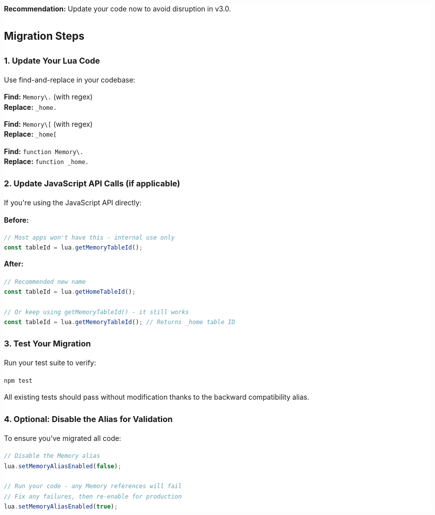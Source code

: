 **Recommendation:** Update your code now to avoid disruption in v3.0.

## Migration Steps

### 1. Update Your Lua Code

Use find-and-replace in your codebase:

**Find:** `Memory\.` (with regex)  
**Replace:** `_home.`

**Find:** `Memory\[` (with regex)  
**Replace:** `_home[`

**Find:** `function Memory\.`  
**Replace:** `function _home.`

### 2. Update JavaScript API Calls (if applicable)

If you're using the JavaScript API directly:

**Before:**
```javascript
// Most apps won't have this - internal use only
const tableId = lua.getMemoryTableId();
```

**After:**
```javascript
// Recommended new name
const tableId = lua.getHomeTableId();

// Or keep using getMemoryTableId() - it still works
const tableId = lua.getMemoryTableId(); // Returns _home table ID
```

### 3. Test Your Migration

Run your test suite to verify:

```bash
npm test
```

All existing tests should pass without modification thanks to the backward compatibility alias.

### 4. Optional: Disable the Alias for Validation

To ensure you've migrated all code:

```javascript
// Disable the Memory alias
lua.setMemoryAliasEnabled(false);

// Run your code - any Memory references will fail
// Fix any failures, then re-enable for production
lua.setMemoryAliasEnabled(true);
```

